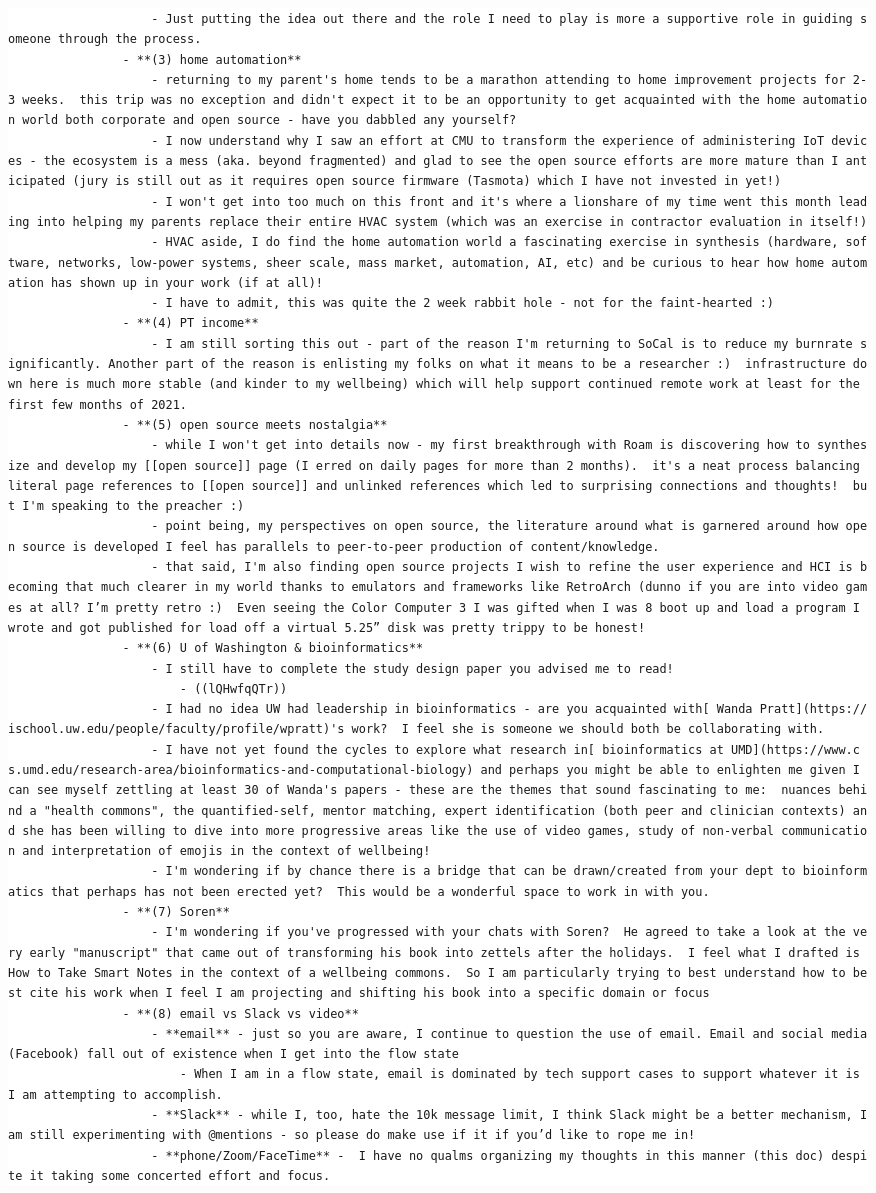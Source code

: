                         - Just putting the idea out there and the role I need to play is more a supportive role in guiding someone through the process.
                    - **(3) home automation**
                        - returning to my parent's home tends to be a marathon attending to home improvement projects for 2-3 weeks.  this trip was no exception and didn't expect it to be an opportunity to get acquainted with the home automation world both corporate and open source - have you dabbled any yourself?
                        - I now understand why I saw an effort at CMU to transform the experience of administering IoT devices - the ecosystem is a mess (aka. beyond fragmented) and glad to see the open source efforts are more mature than I anticipated (jury is still out as it requires open source firmware (Tasmota) which I have not invested in yet!)
                        - I won't get into too much on this front and it's where a lionshare of my time went this month leading into helping my parents replace their entire HVAC system (which was an exercise in contractor evaluation in itself!)
                        - HVAC aside, I do find the home automation world a fascinating exercise in synthesis (hardware, software, networks, low-power systems, sheer scale, mass market, automation, AI, etc) and be curious to hear how home automation has shown up in your work (if at all)!
                        - I have to admit, this was quite the 2 week rabbit hole - not for the faint-hearted :)
                    - **(4) PT income**
                        - I am still sorting this out - part of the reason I'm returning to SoCal is to reduce my burnrate significantly. Another part of the reason is enlisting my folks on what it means to be a researcher :)  infrastructure down here is much more stable (and kinder to my wellbeing) which will help support continued remote work at least for the first few months of 2021.
                    - **(5) open source meets nostalgia**
                        - while I won't get into details now - my first breakthrough with Roam is discovering how to synthesize and develop my [[open source]] page (I erred on daily pages for more than 2 months).  it's a neat process balancing literal page references to [[open source]] and unlinked references which led to surprising connections and thoughts!  but I'm speaking to the preacher :)
                        - point being, my perspectives on open source, the literature around what is garnered around how open source is developed I feel has parallels to peer-to-peer production of content/knowledge.
                        - that said, I'm also finding open source projects I wish to refine the user experience and HCI is becoming that much clearer in my world thanks to emulators and frameworks like RetroArch (dunno if you are into video games at all? I’m pretty retro :)  Even seeing the Color Computer 3 I was gifted when I was 8 boot up and load a program I wrote and got published for load off a virtual 5.25” disk was pretty trippy to be honest!
                    - **(6) U of Washington & bioinformatics**
                        - I still have to complete the study design paper you advised me to read!
                            - ((lQHwfqQTr))
                        - I had no idea UW had leadership in bioinformatics - are you acquainted with[ Wanda Pratt](https://ischool.uw.edu/people/faculty/profile/wpratt)'s work?  I feel she is someone we should both be collaborating with.
                        - I have not yet found the cycles to explore what research in[ bioinformatics at UMD](https://www.cs.umd.edu/research-area/bioinformatics-and-computational-biology) and perhaps you might be able to enlighten me given I can see myself zettling at least 30 of Wanda's papers - these are the themes that sound fascinating to me:  nuances behind a "health commons", the quantified-self, mentor matching, expert identification (both peer and clinician contexts) and she has been willing to dive into more progressive areas like the use of video games, study of non-verbal communication and interpretation of emojis in the context of wellbeing!
                        - I'm wondering if by chance there is a bridge that can be drawn/created from your dept to bioinformatics that perhaps has not been erected yet?  This would be a wonderful space to work in with you.
                    - **(7) Soren**
                        - I'm wondering if you've progressed with your chats with Soren?  He agreed to take a look at the very early "manuscript" that came out of transforming his book into zettels after the holidays.  I feel what I drafted is How to Take Smart Notes in the context of a wellbeing commons.  So I am particularly trying to best understand how to best cite his work when I feel I am projecting and shifting his book into a specific domain or focus
                    - **(8) email vs Slack vs video**
                        - **email** - just so you are aware, I continue to question the use of email. Email and social media (Facebook) fall out of existence when I get into the flow state
                            - When I am in a flow state, email is dominated by tech support cases to support whatever it is I am attempting to accomplish.
                        - **Slack** - while I, too, hate the 10k message limit, I think Slack might be a better mechanism, I am still experimenting with @mentions - so please do make use if it if you’d like to rope me in!
                        - **phone/Zoom/FaceTime** -  I have no qualms organizing my thoughts in this manner (this doc) despite it taking some concerted effort and focus.